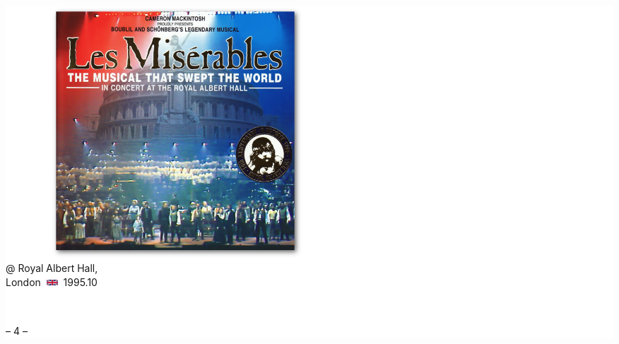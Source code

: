 <img src="/assets/img/albums/les-miserables-1995.png" width="480"> </a> <br>
@ Royal Albert Hall, <br>
London &nbsp;<img src="/assets/img/flags/uk.png" height="10.5" width="16"/>&nbsp; 1995.10
</p>


<br>

<p class="ttl"> – 4 – </p>

<p class="alb">
<a href="https://www.youtube.com/watch?v=7o59GZkmHms&list=OLAK5uy_l06zSRjh6SdkNCMd5tUF_-I6Q4lkCi3lI&index=19&t=368s">